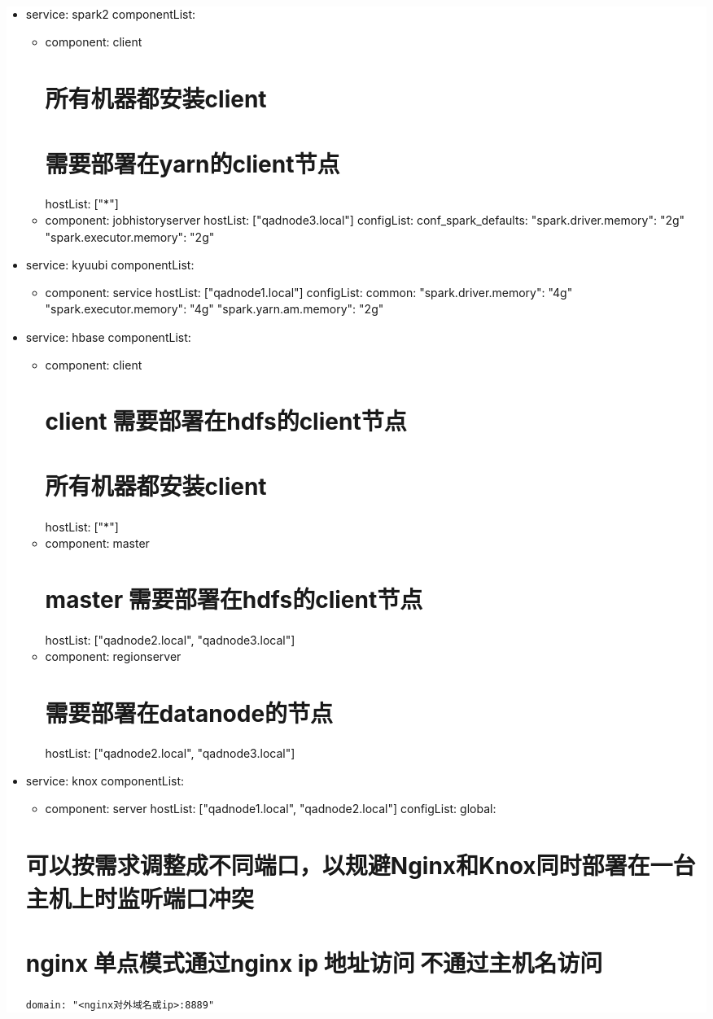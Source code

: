- service: spark2
  componentList:
    - component: client
      # 所有机器都安装client
      # 需要部署在yarn的client节点
      hostList: ["*"]
    - component: jobhistoryserver
      hostList: ["qadnode3.local"]
  configList:
    conf_spark_defaults:
      "spark.driver.memory": "2g"
      "spark.executor.memory": "2g"

- service: kyuubi
  componentList:
    - component: service
      hostList: ["qadnode1.local"]
  configList:
    common:
      "spark.driver.memory": "4g"
      "spark.executor.memory": "4g"
      "spark.yarn.am.memory": "2g"

- service: hbase
  componentList:
    - component: client
      # client 需要部署在hdfs的client节点
      # 所有机器都安装client
      hostList: ["*"]
    - component: master
      # master 需要部署在hdfs的client节点
      hostList: ["qadnode2.local", "qadnode3.local"]
    - component: regionserver
      # 需要部署在datanode的节点
      hostList: ["qadnode2.local", "qadnode3.local"]

- service: knox
  componentList:
    - component: server
      hostList: ["qadnode1.local", "qadnode2.local"]
  configList:
    global:
    # 可以按需求调整成不同端口，以规避Nginx和Knox同时部署在一台主机上时监听端口冲突
    # nginx 单点模式通过nginx ip 地址访问 不通过主机名访问
      domain: "<nginx对外域名或ip>:8889"
